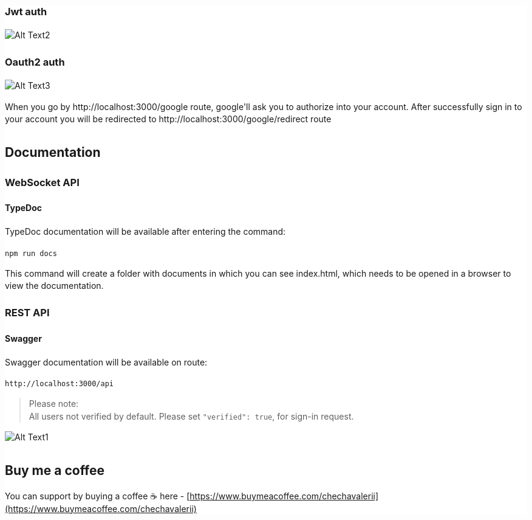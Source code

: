 ### Jwt auth

![Alt Text2](https://media.giphy.com/media/QUKuolFMyd0WsNFIUH/giphy.gif)

### Oauth2 auth

![Alt Text3](https://media.giphy.com/media/RiWDyLQwXaJXu972SM/giphy.gif)

When you go by http://localhost:3000/google route, google'll ask you to authorize into your account. After successfully sign in to your account you will be redirected to http://localhost:3000/google/redirect route

## Documentation

### WebSocket API

#### TypeDoc

TypeDoc documentation will be available after entering the command:

```bash
npm run docs
```

This command will create a folder with documents in which you can see index.html, which needs to be opened in a browser
to view the documentation.
### REST API

#### Swagger

Swagger documentation will be available on route:

```bash
http://localhost:3000/api
```

> Please note: </br>
> All users not verified by default. Please set ```"verified": true```, for sign-in request.


![Alt Text1](https://media.giphy.com/media/XEUyeEL03IcaZYw6SB/giphy.gif)


## Buy me a coffee

You can support by buying a coffee ☕️ here - [https://www.buymeacoffee.com/chechavalerii](https://www.buymeacoffee.com/chechavalerii)
